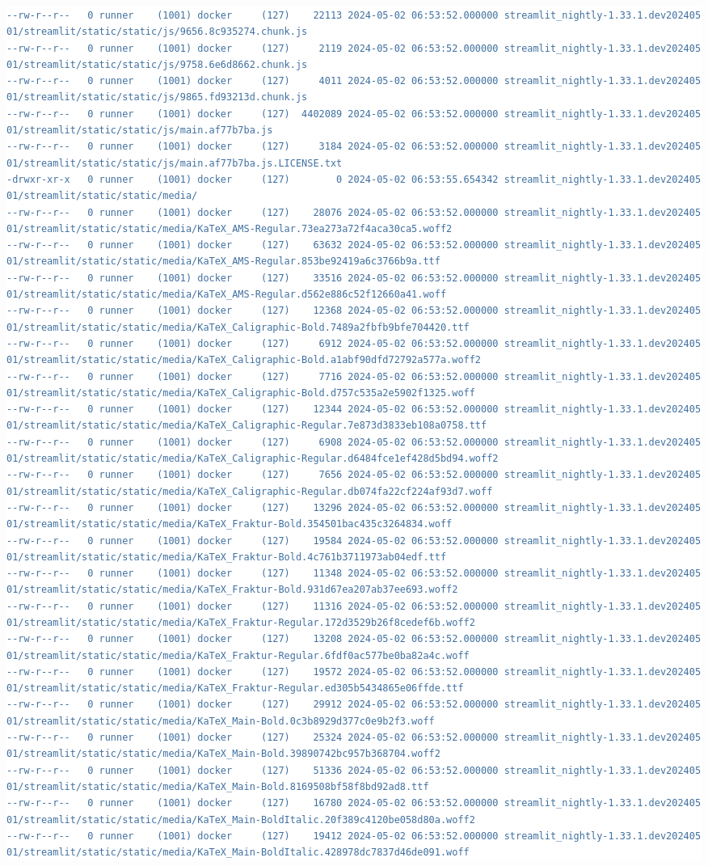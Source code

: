 ```diff
--rw-r--r--   0 runner    (1001) docker     (127)    22113 2024-05-02 06:53:52.000000 streamlit_nightly-1.33.1.dev20240501/streamlit/static/static/js/9656.8c935274.chunk.js
--rw-r--r--   0 runner    (1001) docker     (127)     2119 2024-05-02 06:53:52.000000 streamlit_nightly-1.33.1.dev20240501/streamlit/static/static/js/9758.6e6d8662.chunk.js
--rw-r--r--   0 runner    (1001) docker     (127)     4011 2024-05-02 06:53:52.000000 streamlit_nightly-1.33.1.dev20240501/streamlit/static/static/js/9865.fd93213d.chunk.js
--rw-r--r--   0 runner    (1001) docker     (127)  4402089 2024-05-02 06:53:52.000000 streamlit_nightly-1.33.1.dev20240501/streamlit/static/static/js/main.af77b7ba.js
--rw-r--r--   0 runner    (1001) docker     (127)     3184 2024-05-02 06:53:52.000000 streamlit_nightly-1.33.1.dev20240501/streamlit/static/static/js/main.af77b7ba.js.LICENSE.txt
-drwxr-xr-x   0 runner    (1001) docker     (127)        0 2024-05-02 06:53:55.654342 streamlit_nightly-1.33.1.dev20240501/streamlit/static/static/media/
--rw-r--r--   0 runner    (1001) docker     (127)    28076 2024-05-02 06:53:52.000000 streamlit_nightly-1.33.1.dev20240501/streamlit/static/static/media/KaTeX_AMS-Regular.73ea273a72f4aca30ca5.woff2
--rw-r--r--   0 runner    (1001) docker     (127)    63632 2024-05-02 06:53:52.000000 streamlit_nightly-1.33.1.dev20240501/streamlit/static/static/media/KaTeX_AMS-Regular.853be92419a6c3766b9a.ttf
--rw-r--r--   0 runner    (1001) docker     (127)    33516 2024-05-02 06:53:52.000000 streamlit_nightly-1.33.1.dev20240501/streamlit/static/static/media/KaTeX_AMS-Regular.d562e886c52f12660a41.woff
--rw-r--r--   0 runner    (1001) docker     (127)    12368 2024-05-02 06:53:52.000000 streamlit_nightly-1.33.1.dev20240501/streamlit/static/static/media/KaTeX_Caligraphic-Bold.7489a2fbfb9bfe704420.ttf
--rw-r--r--   0 runner    (1001) docker     (127)     6912 2024-05-02 06:53:52.000000 streamlit_nightly-1.33.1.dev20240501/streamlit/static/static/media/KaTeX_Caligraphic-Bold.a1abf90dfd72792a577a.woff2
--rw-r--r--   0 runner    (1001) docker     (127)     7716 2024-05-02 06:53:52.000000 streamlit_nightly-1.33.1.dev20240501/streamlit/static/static/media/KaTeX_Caligraphic-Bold.d757c535a2e5902f1325.woff
--rw-r--r--   0 runner    (1001) docker     (127)    12344 2024-05-02 06:53:52.000000 streamlit_nightly-1.33.1.dev20240501/streamlit/static/static/media/KaTeX_Caligraphic-Regular.7e873d3833eb108a0758.ttf
--rw-r--r--   0 runner    (1001) docker     (127)     6908 2024-05-02 06:53:52.000000 streamlit_nightly-1.33.1.dev20240501/streamlit/static/static/media/KaTeX_Caligraphic-Regular.d6484fce1ef428d5bd94.woff2
--rw-r--r--   0 runner    (1001) docker     (127)     7656 2024-05-02 06:53:52.000000 streamlit_nightly-1.33.1.dev20240501/streamlit/static/static/media/KaTeX_Caligraphic-Regular.db074fa22cf224af93d7.woff
--rw-r--r--   0 runner    (1001) docker     (127)    13296 2024-05-02 06:53:52.000000 streamlit_nightly-1.33.1.dev20240501/streamlit/static/static/media/KaTeX_Fraktur-Bold.354501bac435c3264834.woff
--rw-r--r--   0 runner    (1001) docker     (127)    19584 2024-05-02 06:53:52.000000 streamlit_nightly-1.33.1.dev20240501/streamlit/static/static/media/KaTeX_Fraktur-Bold.4c761b3711973ab04edf.ttf
--rw-r--r--   0 runner    (1001) docker     (127)    11348 2024-05-02 06:53:52.000000 streamlit_nightly-1.33.1.dev20240501/streamlit/static/static/media/KaTeX_Fraktur-Bold.931d67ea207ab37ee693.woff2
--rw-r--r--   0 runner    (1001) docker     (127)    11316 2024-05-02 06:53:52.000000 streamlit_nightly-1.33.1.dev20240501/streamlit/static/static/media/KaTeX_Fraktur-Regular.172d3529b26f8cedef6b.woff2
--rw-r--r--   0 runner    (1001) docker     (127)    13208 2024-05-02 06:53:52.000000 streamlit_nightly-1.33.1.dev20240501/streamlit/static/static/media/KaTeX_Fraktur-Regular.6fdf0ac577be0ba82a4c.woff
--rw-r--r--   0 runner    (1001) docker     (127)    19572 2024-05-02 06:53:52.000000 streamlit_nightly-1.33.1.dev20240501/streamlit/static/static/media/KaTeX_Fraktur-Regular.ed305b5434865e06ffde.ttf
--rw-r--r--   0 runner    (1001) docker     (127)    29912 2024-05-02 06:53:52.000000 streamlit_nightly-1.33.1.dev20240501/streamlit/static/static/media/KaTeX_Main-Bold.0c3b8929d377c0e9b2f3.woff
--rw-r--r--   0 runner    (1001) docker     (127)    25324 2024-05-02 06:53:52.000000 streamlit_nightly-1.33.1.dev20240501/streamlit/static/static/media/KaTeX_Main-Bold.39890742bc957b368704.woff2
--rw-r--r--   0 runner    (1001) docker     (127)    51336 2024-05-02 06:53:52.000000 streamlit_nightly-1.33.1.dev20240501/streamlit/static/static/media/KaTeX_Main-Bold.8169508bf58f8bd92ad8.ttf
--rw-r--r--   0 runner    (1001) docker     (127)    16780 2024-05-02 06:53:52.000000 streamlit_nightly-1.33.1.dev20240501/streamlit/static/static/media/KaTeX_Main-BoldItalic.20f389c4120be058d80a.woff2
--rw-r--r--   0 runner    (1001) docker     (127)    19412 2024-05-02 06:53:52.000000 streamlit_nightly-1.33.1.dev20240501/streamlit/static/static/media/KaTeX_Main-BoldItalic.428978dc7837d46de091.woff
```